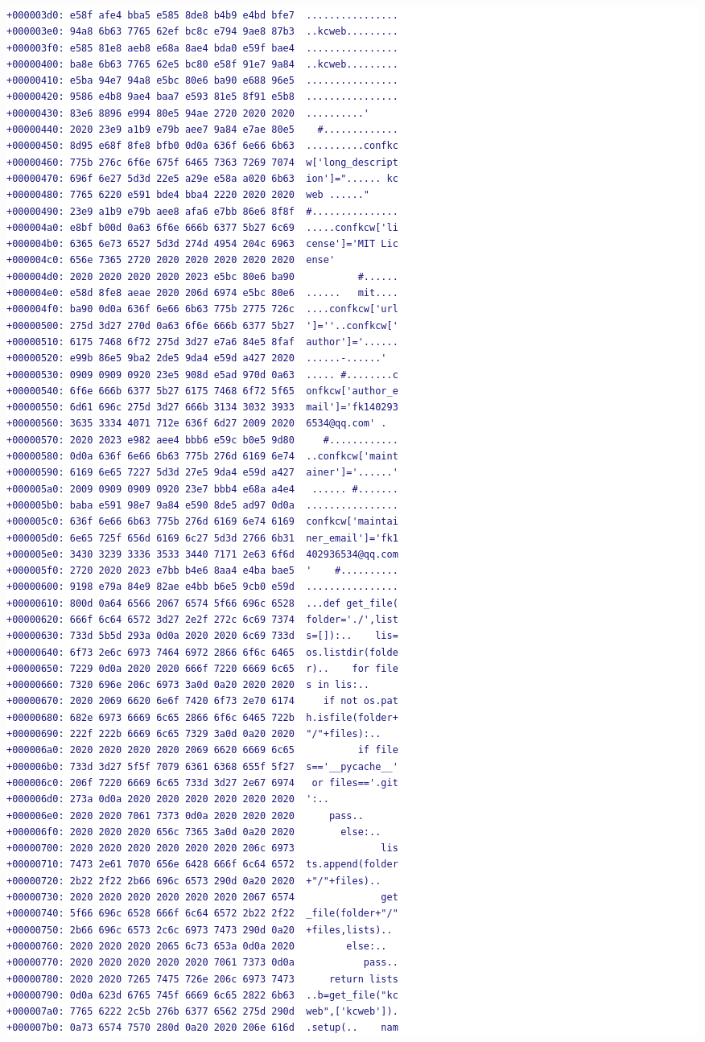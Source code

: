 ```diff
+000003d0: e58f afe4 bba5 e585 8de8 b4b9 e4bd bfe7  ................
+000003e0: 94a8 6b63 7765 62ef bc8c e794 9ae8 87b3  ..kcweb.........
+000003f0: e585 81e8 aeb8 e68a 8ae4 bda0 e59f bae4  ................
+00000400: ba8e 6b63 7765 62e5 bc80 e58f 91e7 9a84  ..kcweb.........
+00000410: e5ba 94e7 94a8 e5bc 80e6 ba90 e688 96e5  ................
+00000420: 9586 e4b8 9ae4 baa7 e593 81e5 8f91 e5b8  ................
+00000430: 83e6 8896 e994 80e5 94ae 2720 2020 2020  ..........'     
+00000440: 2020 23e9 a1b9 e79b aee7 9a84 e7ae 80e5    #.............
+00000450: 8d95 e68f 8fe8 bfb0 0d0a 636f 6e66 6b63  ..........confkc
+00000460: 775b 276c 6f6e 675f 6465 7363 7269 7074  w['long_descript
+00000470: 696f 6e27 5d3d 22e5 a29e e58a a020 6b63  ion']="...... kc
+00000480: 7765 6220 e591 bde4 bba4 2220 2020 2020  web ......"     
+00000490: 23e9 a1b9 e79b aee8 afa6 e7bb 86e6 8f8f  #...............
+000004a0: e8bf b00d 0a63 6f6e 666b 6377 5b27 6c69  .....confkcw['li
+000004b0: 6365 6e73 6527 5d3d 274d 4954 204c 6963  cense']='MIT Lic
+000004c0: 656e 7365 2720 2020 2020 2020 2020 2020  ense'           
+000004d0: 2020 2020 2020 2020 2023 e5bc 80e6 ba90           #......
+000004e0: e58d 8fe8 aeae 2020 206d 6974 e5bc 80e6  ......   mit....
+000004f0: ba90 0d0a 636f 6e66 6b63 775b 2775 726c  ....confkcw['url
+00000500: 275d 3d27 270d 0a63 6f6e 666b 6377 5b27  ']=''..confkcw['
+00000510: 6175 7468 6f72 275d 3d27 e7a6 84e5 8faf  author']='......
+00000520: e99b 86e5 9ba2 2de5 9da4 e59d a427 2020  ......-......'  
+00000530: 0909 0909 0920 23e5 908d e5ad 970d 0a63  ..... #........c
+00000540: 6f6e 666b 6377 5b27 6175 7468 6f72 5f65  onfkcw['author_e
+00000550: 6d61 696c 275d 3d27 666b 3134 3032 3933  mail']='fk140293
+00000560: 3635 3334 4071 712e 636f 6d27 2009 2020  6534@qq.com' .  
+00000570: 2020 2023 e982 aee4 bbb6 e59c b0e5 9d80     #............
+00000580: 0d0a 636f 6e66 6b63 775b 276d 6169 6e74  ..confkcw['maint
+00000590: 6169 6e65 7227 5d3d 27e5 9da4 e59d a427  ainer']='......'
+000005a0: 2009 0909 0909 0920 23e7 bbb4 e68a a4e4   ...... #.......
+000005b0: baba e591 98e7 9a84 e590 8de5 ad97 0d0a  ................
+000005c0: 636f 6e66 6b63 775b 276d 6169 6e74 6169  confkcw['maintai
+000005d0: 6e65 725f 656d 6169 6c27 5d3d 2766 6b31  ner_email']='fk1
+000005e0: 3430 3239 3336 3533 3440 7171 2e63 6f6d  402936534@qq.com
+000005f0: 2720 2020 2023 e7bb b4e6 8aa4 e4ba bae5  '    #..........
+00000600: 9198 e79a 84e9 82ae e4bb b6e5 9cb0 e59d  ................
+00000610: 800d 0a64 6566 2067 6574 5f66 696c 6528  ...def get_file(
+00000620: 666f 6c64 6572 3d27 2e2f 272c 6c69 7374  folder='./',list
+00000630: 733d 5b5d 293a 0d0a 2020 2020 6c69 733d  s=[]):..    lis=
+00000640: 6f73 2e6c 6973 7464 6972 2866 6f6c 6465  os.listdir(folde
+00000650: 7229 0d0a 2020 2020 666f 7220 6669 6c65  r)..    for file
+00000660: 7320 696e 206c 6973 3a0d 0a20 2020 2020  s in lis:..     
+00000670: 2020 2069 6620 6e6f 7420 6f73 2e70 6174     if not os.pat
+00000680: 682e 6973 6669 6c65 2866 6f6c 6465 722b  h.isfile(folder+
+00000690: 222f 222b 6669 6c65 7329 3a0d 0a20 2020  "/"+files):..   
+000006a0: 2020 2020 2020 2020 2069 6620 6669 6c65           if file
+000006b0: 733d 3d27 5f5f 7079 6361 6368 655f 5f27  s=='__pycache__'
+000006c0: 206f 7220 6669 6c65 733d 3d27 2e67 6974   or files=='.git
+000006d0: 273a 0d0a 2020 2020 2020 2020 2020 2020  ':..            
+000006e0: 2020 2020 7061 7373 0d0a 2020 2020 2020      pass..      
+000006f0: 2020 2020 2020 656c 7365 3a0d 0a20 2020        else:..   
+00000700: 2020 2020 2020 2020 2020 2020 206c 6973               lis
+00000710: 7473 2e61 7070 656e 6428 666f 6c64 6572  ts.append(folder
+00000720: 2b22 2f22 2b66 696c 6573 290d 0a20 2020  +"/"+files)..   
+00000730: 2020 2020 2020 2020 2020 2020 2067 6574               get
+00000740: 5f66 696c 6528 666f 6c64 6572 2b22 2f22  _file(folder+"/"
+00000750: 2b66 696c 6573 2c6c 6973 7473 290d 0a20  +files,lists).. 
+00000760: 2020 2020 2020 2065 6c73 653a 0d0a 2020         else:..  
+00000770: 2020 2020 2020 2020 2020 7061 7373 0d0a            pass..
+00000780: 2020 2020 7265 7475 726e 206c 6973 7473      return lists
+00000790: 0d0a 623d 6765 745f 6669 6c65 2822 6b63  ..b=get_file("kc
+000007a0: 7765 6222 2c5b 276b 6377 6562 275d 290d  web",['kcweb']).
+000007b0: 0a73 6574 7570 280d 0a20 2020 206e 616d  .setup(..    nam
```